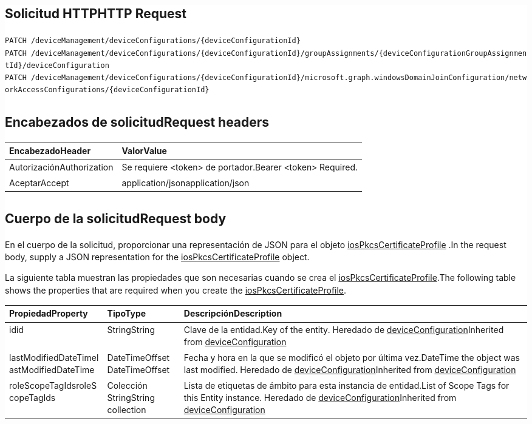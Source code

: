## <a name="http-request"></a><span data-ttu-id="e4590-119">Solicitud HTTP</span><span class="sxs-lookup"><span data-stu-id="e4590-119">HTTP Request</span></span>

``` http
PATCH /deviceManagement/deviceConfigurations/{deviceConfigurationId}
PATCH /deviceManagement/deviceConfigurations/{deviceConfigurationId}/groupAssignments/{deviceConfigurationGroupAssignmentId}/deviceConfiguration
PATCH /deviceManagement/deviceConfigurations/{deviceConfigurationId}/microsoft.graph.windowsDomainJoinConfiguration/networkAccessConfigurations/{deviceConfigurationId}
```

## <a name="request-headers"></a><span data-ttu-id="e4590-120">Encabezados de solicitud</span><span class="sxs-lookup"><span data-stu-id="e4590-120">Request headers</span></span>
|<span data-ttu-id="e4590-121">Encabezado</span><span class="sxs-lookup"><span data-stu-id="e4590-121">Header</span></span>|<span data-ttu-id="e4590-122">Valor</span><span class="sxs-lookup"><span data-stu-id="e4590-122">Value</span></span>|
|:---|:---|
|<span data-ttu-id="e4590-123">Autorización</span><span class="sxs-lookup"><span data-stu-id="e4590-123">Authorization</span></span>|<span data-ttu-id="e4590-124">Se requiere &lt;token&gt; de portador.</span><span class="sxs-lookup"><span data-stu-id="e4590-124">Bearer &lt;token&gt; Required.</span></span>|
|<span data-ttu-id="e4590-125">Aceptar</span><span class="sxs-lookup"><span data-stu-id="e4590-125">Accept</span></span>|<span data-ttu-id="e4590-126">application/json</span><span class="sxs-lookup"><span data-stu-id="e4590-126">application/json</span></span>|

## <a name="request-body"></a><span data-ttu-id="e4590-127">Cuerpo de la solicitud</span><span class="sxs-lookup"><span data-stu-id="e4590-127">Request body</span></span>
<span data-ttu-id="e4590-128">En el cuerpo de la solicitud, proporcionar una representación de JSON para el objeto [iosPkcsCertificateProfile](../resources/intune-deviceconfig-iospkcscertificateprofile.md) .</span><span class="sxs-lookup"><span data-stu-id="e4590-128">In the request body, supply a JSON representation for the [iosPkcsCertificateProfile](../resources/intune-deviceconfig-iospkcscertificateprofile.md) object.</span></span>

<span data-ttu-id="e4590-129">La siguiente tabla muestran las propiedades que son necesarias cuando se crea el [iosPkcsCertificateProfile](../resources/intune-deviceconfig-iospkcscertificateprofile.md).</span><span class="sxs-lookup"><span data-stu-id="e4590-129">The following table shows the properties that are required when you create the [iosPkcsCertificateProfile](../resources/intune-deviceconfig-iospkcscertificateprofile.md).</span></span>

|<span data-ttu-id="e4590-130">Propiedad</span><span class="sxs-lookup"><span data-stu-id="e4590-130">Property</span></span>|<span data-ttu-id="e4590-131">Tipo</span><span class="sxs-lookup"><span data-stu-id="e4590-131">Type</span></span>|<span data-ttu-id="e4590-132">Descripción</span><span class="sxs-lookup"><span data-stu-id="e4590-132">Description</span></span>|
|:---|:---|:---|
|<span data-ttu-id="e4590-133">id</span><span class="sxs-lookup"><span data-stu-id="e4590-133">id</span></span>|<span data-ttu-id="e4590-134">String</span><span class="sxs-lookup"><span data-stu-id="e4590-134">String</span></span>|<span data-ttu-id="e4590-135">Clave de la entidad.</span><span class="sxs-lookup"><span data-stu-id="e4590-135">Key of the entity.</span></span> <span data-ttu-id="e4590-136">Heredado de [deviceConfiguration](../resources/intune-deviceconfig-deviceconfiguration.md)</span><span class="sxs-lookup"><span data-stu-id="e4590-136">Inherited from [deviceConfiguration](../resources/intune-deviceconfig-deviceconfiguration.md)</span></span>|
|<span data-ttu-id="e4590-137">lastModifiedDateTime</span><span class="sxs-lookup"><span data-stu-id="e4590-137">lastModifiedDateTime</span></span>|<span data-ttu-id="e4590-138">DateTimeOffset</span><span class="sxs-lookup"><span data-stu-id="e4590-138">DateTimeOffset</span></span>|<span data-ttu-id="e4590-139">Fecha y hora en la que se modificó el objeto por última vez.</span><span class="sxs-lookup"><span data-stu-id="e4590-139">DateTime the object was last modified.</span></span> <span data-ttu-id="e4590-140">Heredado de [deviceConfiguration](../resources/intune-deviceconfig-deviceconfiguration.md)</span><span class="sxs-lookup"><span data-stu-id="e4590-140">Inherited from [deviceConfiguration](../resources/intune-deviceconfig-deviceconfiguration.md)</span></span>|
|<span data-ttu-id="e4590-141">roleScopeTagIds</span><span class="sxs-lookup"><span data-stu-id="e4590-141">roleScopeTagIds</span></span>|<span data-ttu-id="e4590-142">Colección String</span><span class="sxs-lookup"><span data-stu-id="e4590-142">String collection</span></span>|<span data-ttu-id="e4590-143">Lista de etiquetas de ámbito para esta instancia de entidad.</span><span class="sxs-lookup"><span data-stu-id="e4590-143">List of Scope Tags for this Entity instance.</span></span> <span data-ttu-id="e4590-144">Heredado de [deviceConfiguration](../resources/intune-deviceconfig-deviceconfiguration.md)</span><span class="sxs-lookup"><span data-stu-id="e4590-144">Inherited from [deviceConfiguration](../resources/intune-deviceconfig-deviceconfiguration.md)</span></span>|